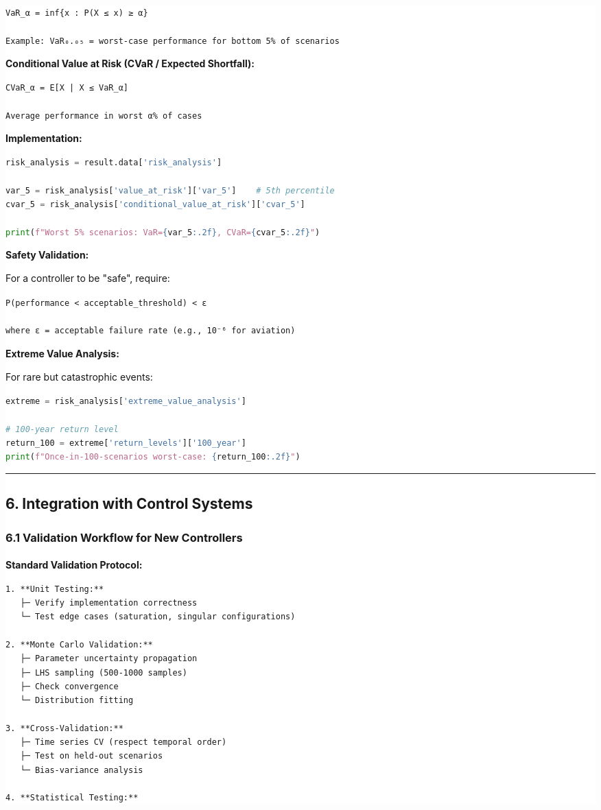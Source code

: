 ```
VaR_α = inf{x : P(X ≤ x) ≥ α}

Example: VaR₀.₀₅ = worst-case performance for bottom 5% of scenarios
```

**Conditional Value at Risk (CVaR / Expected Shortfall):**

```
CVaR_α = E[X | X ≤ VaR_α]

Average performance in worst α% of cases
```

**Implementation:**
```python
risk_analysis = result.data['risk_analysis']

var_5 = risk_analysis['value_at_risk']['var_5']    # 5th percentile
cvar_5 = risk_analysis['conditional_value_at_risk']['cvar_5']

print(f"Worst 5% scenarios: VaR={var_5:.2f}, CVaR={cvar_5:.2f}")
```

**Safety Validation:**

For a controller to be "safe", require:
```
P(performance < acceptable_threshold) < ε

where ε = acceptable failure rate (e.g., 10⁻⁶ for aviation)
```

**Extreme Value Analysis:**

For rare but catastrophic events:
```python
extreme = risk_analysis['extreme_value_analysis']

# 100-year return level
return_100 = extreme['return_levels']['100_year']
print(f"Once-in-100-scenarios worst-case: {return_100:.2f}")
```

---

## 6. Integration with Control Systems

### 6.1 Validation Workflow for New Controllers

**Standard Validation Protocol:**

```
1. **Unit Testing:**
   ├─ Verify implementation correctness
   └─ Test edge cases (saturation, singular configurations)

2. **Monte Carlo Validation:**
   ├─ Parameter uncertainty propagation
   ├─ LHS sampling (500-1000 samples)
   ├─ Check convergence
   └─ Distribution fitting

3. **Cross-Validation:**
   ├─ Time series CV (respect temporal order)
   ├─ Test on held-out scenarios
   └─ Bias-variance analysis

4. **Statistical Testing:**
```